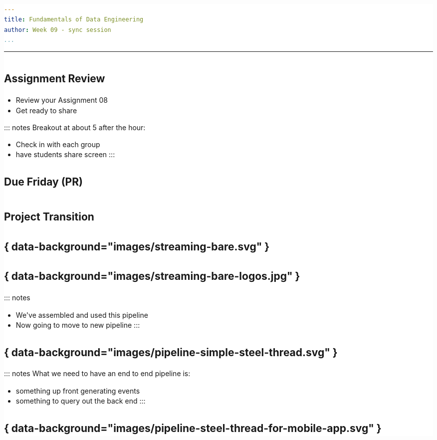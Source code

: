 ```yaml
---
title: Fundamentals of Data Engineering
author: Week 09 - sync session
...
```


---

 

#
## Assignment Review
- Review your Assignment 08
- Get ready to share

::: notes
Breakout at about 5 after the hour:
- Check in with each group 
- have students share screen
:::


## Due Friday (PR)

#

## Project Transition

## { data-background="images/streaming-bare.svg" } 

## { data-background="images/streaming-bare-logos.jpg" } 

::: notes
- We've assembled and used this pipeline
- Now going to move to new pipeline
:::

## { data-background="images/pipeline-simple-steel-thread.svg" } 

::: notes
What we need to have an end to end pipeline is:
- something up front generating events
- something to query out the back end
:::

## { data-background="images/pipeline-steel-thread-for-mobile-app.svg" } 
